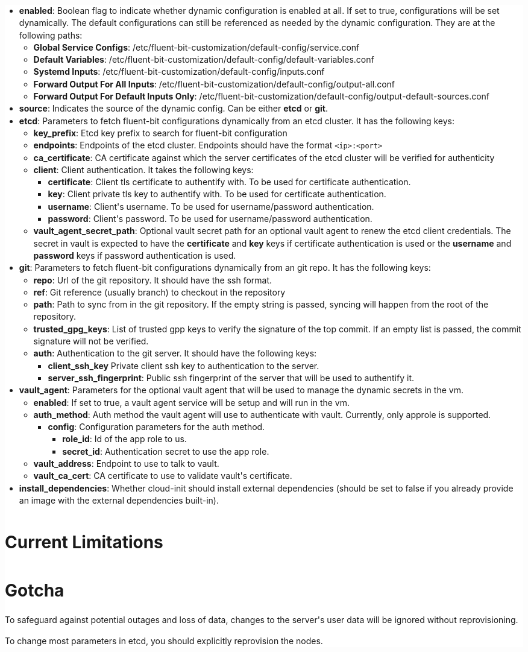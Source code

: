   - **enabled**: Boolean flag to indicate whether dynamic configuration is enabled at all. If set to true, configurations will be set dynamically. The default configurations can still be referenced as needed by the dynamic configuration. They are at the following paths:
    - **Global Service Configs**: /etc/fluent-bit-customization/default-config/service.conf
    - **Default Variables**: /etc/fluent-bit-customization/default-config/default-variables.conf
    - **Systemd Inputs**: /etc/fluent-bit-customization/default-config/inputs.conf
    - **Forward Output For All Inputs**: /etc/fluent-bit-customization/default-config/output-all.conf
    - **Forward Output For Default Inputs Only**: /etc/fluent-bit-customization/default-config/output-default-sources.conf
  - **source**: Indicates the source of the dynamic config. Can be either **etcd** or **git**.
  - **etcd**: Parameters to fetch fluent-bit configurations dynamically from an etcd cluster. It has the following keys:
    - **key_prefix**: Etcd key prefix to search for fluent-bit configuration
    - **endpoints**: Endpoints of the etcd cluster. Endpoints should have the format `<ip>:<port>`
    - **ca_certificate**: CA certificate against which the server certificates of the etcd cluster will be verified for authenticity
    - **client**: Client authentication. It takes the following keys:
      - **certificate**: Client tls certificate to authentify with. To be used for certificate authentication.
      - **key**: Client private tls key to authentify with. To be used for certificate authentication.
      - **username**: Client's username. To be used for username/password authentication.
      - **password**: Client's password. To be used for username/password authentication.
    - **vault_agent_secret_path**: Optional vault secret path for an optional vault agent to renew the etcd client credentials. The secret in vault is expected to have the **certificate** and **key** keys if certificate authentication is used or the **username** and **password** keys if password authentication is used.
  - **git**: Parameters to fetch fluent-bit configurations dynamically from an git repo. It has the following keys:
    - **repo**: Url of the git repository. It should have the ssh format.
    - **ref**: Git reference (usually branch) to checkout in the repository
    - **path**: Path to sync from in the git repository. If the empty string is passed, syncing will happen from the root of the repository.
    - **trusted_gpg_keys**: List of trusted gpp keys to verify the signature of the top commit. If an empty list is passed, the commit signature will not be verified.
    - **auth**: Authentication to the git server. It should have the following keys:
      - **client_ssh_key** Private client ssh key to authentication to the server.
      - **server_ssh_fingerprint**: Public ssh fingerprint of the server that will be used to authentify it.
- **vault_agent**: Parameters for the optional vault agent that will be used to manage the dynamic secrets in the vm.
  - **enabled**: If set to true, a vault agent service will be setup and will run in the vm.
  - **auth_method**: Auth method the vault agent will use to authenticate with vault. Currently, only approle is supported.
    - **config**: Configuration parameters for the auth method.
      - **role_id**: Id of the app role to us.
      - **secret_id**: Authentication secret to use the app role.
  - **vault_address**: Endpoint to use to talk to vault.
  - **vault_ca_cert**: CA certificate to use to validate vault's certificate.
- **install_dependencies**: Whether cloud-init should install external dependencies (should be set to false if you already provide an image with the external dependencies built-in).

# Current Limitations

# Gotcha

To safeguard against potential outages and loss of data, changes to the server's user data will be ignored without reprovisioning.

To change most parameters in etcd, you should explicitly reprovision the nodes.